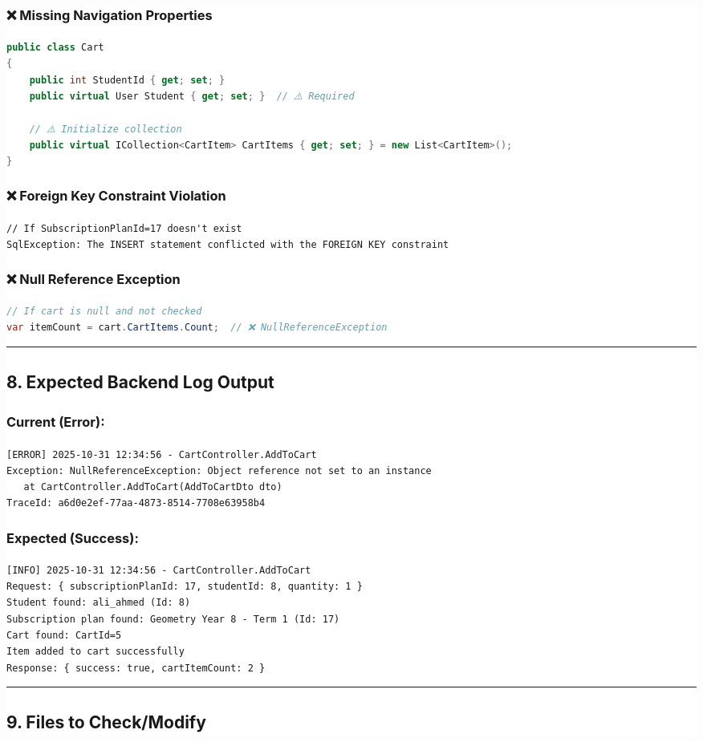 ### ❌ Missing Navigation Properties
```csharp
public class Cart
{
    public int StudentId { get; set; }
    public virtual User Student { get; set; }  // ⚠️ Required
    
    // ⚠️ Initialize collection
    public virtual ICollection<CartItem> CartItems { get; set; } = new List<CartItem>();
}
```

### ❌ Foreign Key Constraint Violation
```
// If SubscriptionPlanId=17 doesn't exist
SqlException: The INSERT statement conflicted with the FOREIGN KEY constraint
```

### ❌ Null Reference Exception
```csharp
// If cart is null and not checked
var itemCount = cart.CartItems.Count;  // ❌ NullReferenceException
```

---

## 8. Expected Backend Log Output

### Current (Error):
```
[ERROR] 2025-10-31 12:34:56 - CartController.AddToCart
Exception: NullReferenceException: Object reference not set to an instance
   at CartController.AddToCart(AddToCartDto dto)
TraceId: a6d0e2ef-77aa-4873-8514-7708e63958b4
```

### Expected (Success):
```
[INFO] 2025-10-31 12:34:56 - CartController.AddToCart
Request: { subscriptionPlanId: 17, studentId: 8, quantity: 1 }
Student found: ali_ahmed (Id: 8)
Subscription plan found: Geometry Year 8 - Term 1 (Id: 17)
Cart found: CartId=5
Item added to cart successfully
Response: { success: true, cartItemCount: 2 }
```

---

## 9. Files to Check/Modify
